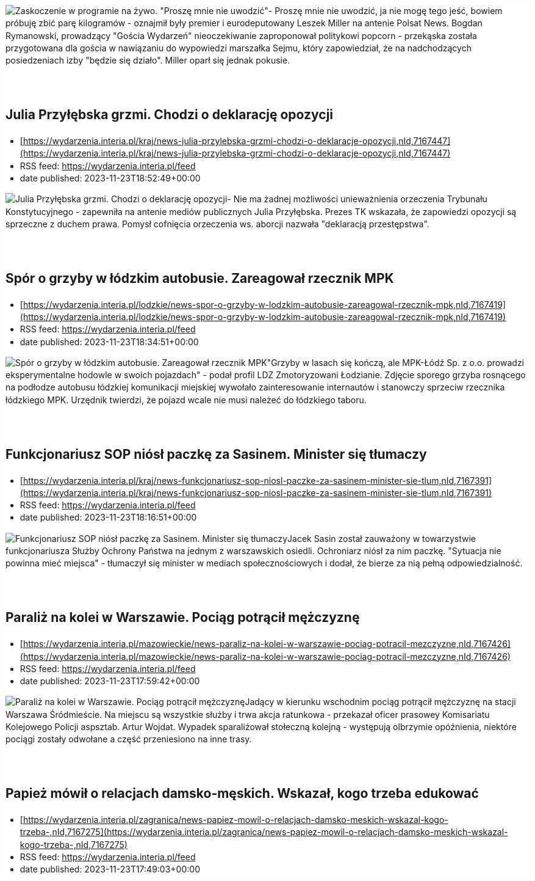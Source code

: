 <p><a href="https://wydarzenia.interia.pl/kraj/news-zaskoczenie-w-programie-na-zywo-prosze-mnie-nie-uwodzic,nId,7167454"><img align="left" alt="Zaskoczenie w programie na żywo. &quot;Proszę mnie nie uwodzić&quot;" src="https://i.iplsc.com/zaskoczenie-w-programie-na-zywo-prosze-mnie-nie-uwodzic/000I2QLGP24GYJQ5-C321.jpg" /></a>- Proszę mnie nie uwodzić, ja nie mogę tego jeść, bowiem próbuję zbić parę kilogramów - oznajmił były premier i eurodeputowany Leszek Miller na antenie Polsat News. Bogdan Rymanowski, prowadzący &quot;Gościa Wydarzeń&quot; nieoczekiwanie zaproponował politykowi popcorn - przekąska została przygotowana dla gościa w nawiązaniu do wypowiedzi marszałka Sejmu, który zapowiedział, że na nadchodzących posiedzeniach izby &quot;będzie się działo&quot;. Miller oparł się jednak pokusie.</p><br clear="all" />

## Julia Przyłębska grzmi. Chodzi o deklarację opozycji
 - [https://wydarzenia.interia.pl/kraj/news-julia-przylebska-grzmi-chodzi-o-deklaracje-opozycji,nId,7167447](https://wydarzenia.interia.pl/kraj/news-julia-przylebska-grzmi-chodzi-o-deklaracje-opozycji,nId,7167447)
 - RSS feed: https://wydarzenia.interia.pl/feed
 - date published: 2023-11-23T18:52:49+00:00

<p><a href="https://wydarzenia.interia.pl/kraj/news-julia-przylebska-grzmi-chodzi-o-deklaracje-opozycji,nId,7167447"><img align="left" alt="Julia Przyłębska grzmi. Chodzi o deklarację opozycji " src="https://i.iplsc.com/julia-przylebska-grzmi-chodzi-o-deklaracje-opozycji/000I2QF6PPG7K9L8-C321.jpg" /></a>- Nie ma żadnej możliwości unieważnienia orzeczenia Trybunału Konstytucyjnego - zapewniła na antenie mediów publicznych Julia Przyłębska. Prezes TK wskazała, że zapowiedzi opozycji są sprzeczne z duchem prawa. Pomysł cofnięcia orzeczenia ws. aborcji nazwała &quot;deklaracją przestępstwa&quot;.</p><br clear="all" />

## Spór o grzyby w łódzkim autobusie. Zareagował rzecznik MPK
 - [https://wydarzenia.interia.pl/lodzkie/news-spor-o-grzyby-w-lodzkim-autobusie-zareagowal-rzecznik-mpk,nId,7167419](https://wydarzenia.interia.pl/lodzkie/news-spor-o-grzyby-w-lodzkim-autobusie-zareagowal-rzecznik-mpk,nId,7167419)
 - RSS feed: https://wydarzenia.interia.pl/feed
 - date published: 2023-11-23T18:34:51+00:00

<p><a href="https://wydarzenia.interia.pl/lodzkie/news-spor-o-grzyby-w-lodzkim-autobusie-zareagowal-rzecznik-mpk,nId,7167419"><img align="left" alt="Spór o grzyby w łódzkim autobusie. Zareagował rzecznik MPK" src="https://i.iplsc.com/spor-o-grzyby-w-lodzkim-autobusie-zareagowal-rzecznik-mpk/000I2QD1FA62QIEF-C321.jpg" /></a>&quot;Grzyby w lasach się kończą, ale MPK-Łódź Sp. z o.o. prowadzi eksperymentalne hodowle w swoich pojazdach&quot; - podał profil LDZ Zmotoryzowani Łodzianie. Zdjęcie sporego grzyba rosnącego na podłodze autobusu łódzkiej komunikacji miejskiej wywołało zainteresowanie internautów i stanowczy sprzeciw rzecznika łódzkiego MPK. Urzędnik twierdzi, że pojazd wcale nie musi należeć do łódzkiego taboru. </p><br clear="all" />

## Funkcjonariusz SOP niósł paczkę za Sasinem. Minister się tłumaczy
 - [https://wydarzenia.interia.pl/kraj/news-funkcjonariusz-sop-niosl-paczke-za-sasinem-minister-sie-tlum,nId,7167391](https://wydarzenia.interia.pl/kraj/news-funkcjonariusz-sop-niosl-paczke-za-sasinem-minister-sie-tlum,nId,7167391)
 - RSS feed: https://wydarzenia.interia.pl/feed
 - date published: 2023-11-23T18:16:51+00:00

<p><a href="https://wydarzenia.interia.pl/kraj/news-funkcjonariusz-sop-niosl-paczke-za-sasinem-minister-sie-tlum,nId,7167391"><img align="left" alt="Funkcjonariusz SOP niósł paczkę za Sasinem. Minister się tłumaczy" src="https://i.iplsc.com/funkcjonariusz-sop-niosl-paczke-za-sasinem-minister-sie-tlum/000I2QCP3PDPH9WR-C321.jpg" /></a>Jacek Sasin został zauważony w towarzystwie funkcjonariusza Służby Ochrony Państwa na jednym z warszawskich osiedli. Ochroniarz niósł za nim paczkę. &quot;Sytuacja nie powinna mieć miejsca&quot; - tłumaczył się minister w mediach społecznościowych i dodał, że bierze za nią pełną odpowiedzialność.</p><br clear="all" />

## Paraliż na kolei w Warszawie. Pociąg potrącił mężczyznę
 - [https://wydarzenia.interia.pl/mazowieckie/news-paraliz-na-kolei-w-warszawie-pociag-potracil-mezczyzne,nId,7167426](https://wydarzenia.interia.pl/mazowieckie/news-paraliz-na-kolei-w-warszawie-pociag-potracil-mezczyzne,nId,7167426)
 - RSS feed: https://wydarzenia.interia.pl/feed
 - date published: 2023-11-23T17:59:42+00:00

<p><a href="https://wydarzenia.interia.pl/mazowieckie/news-paraliz-na-kolei-w-warszawie-pociag-potracil-mezczyzne,nId,7167426"><img align="left" alt="Paraliż na kolei w Warszawie. Pociąg potrącił mężczyznę" src="https://i.iplsc.com/paraliz-na-kolei-w-warszawie-pociag-potracil-mezczyzne/000I2Q9LI57MGGW8-C321.jpg" /></a>Jadący w kierunku wschodnim pociąg potrącił mężczyznę na stacji Warszawa Śródmieście. Na miejscu są wszystkie służby i trwa akcja ratunkowa - przekazał oficer prasowey Komisariatu Kolejowego Policji aspsztab. Artur Wojdat. Wypadek sparaliżował stołeczną kolejną - występują olbrzymie opóźnienia, niektóre pociągi zostały odwołane a część przeniesiono na inne trasy.</p><br clear="all" />

## Papież mówił o relacjach damsko-męskich. Wskazał, kogo trzeba edukować
 - [https://wydarzenia.interia.pl/zagranica/news-papiez-mowil-o-relacjach-damsko-meskich-wskazal-kogo-trzeba-,nId,7167275](https://wydarzenia.interia.pl/zagranica/news-papiez-mowil-o-relacjach-damsko-meskich-wskazal-kogo-trzeba-,nId,7167275)
 - RSS feed: https://wydarzenia.interia.pl/feed
 - date published: 2023-11-23T17:49:03+00:00
